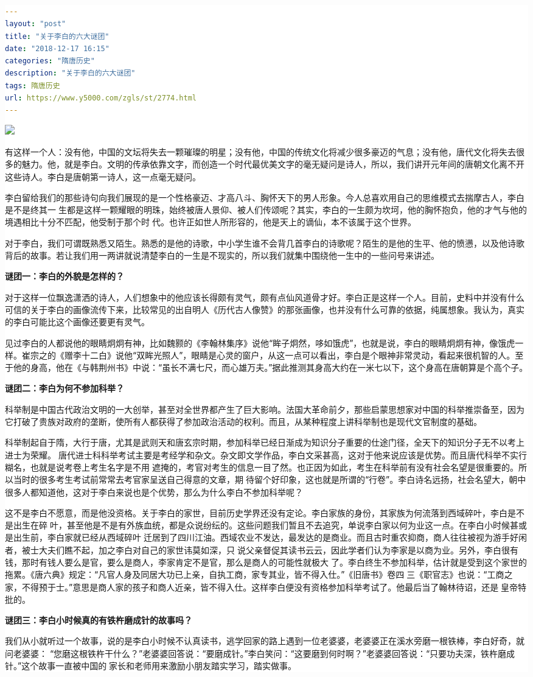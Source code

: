 ```yaml
---
layout: "post"
title: "关于李白的六大谜团"
date: "2018-12-17 16:15"
categories: "隋唐历史"
description: "关于李白的六大谜团"
tags: 隋唐历史
url: https://www.y5000.com/zgls/st/2774.html
---
```






![](https://img.y5000.com/uploads/allimg/160615/4-1606152233435L.jpg)

有这样一个人：没有他，中国的文坛将失去一颗璀璨的明星；没有他，中国的传统文化将减少很多豪迈的气息；没有他，唐代文化将失去很多的魅力。他，就是李白。文明的传承依靠文字，而创造一个时代最优美文字的毫无疑问是诗人，所以，我们讲开元年间的唐朝文化离不开这些诗人。李白是唐朝第一诗人，这一点毫无疑问。

李白留给我们的那些诗句向我们展现的是一个性格豪迈、才高八斗、胸怀天下的男人形象。今人总喜欢用自己的思维模式去揣摩古人，李白是不是终其一
生都是这样一颗耀眼的明珠，始终被唐人景仰、被人们传颂呢？其实，李白的一生颇为坎坷，他的胸怀抱负，他的才气与他的境遇相比十分不匹配，他受制于那个时
代。也许正如世人所形容的，他是天上的谪仙，本不该属于这个世界。

对于李白，我们可谓既熟悉又陌生。熟悉的是他的诗歌，中小学生谁不会背几首李白的诗歌呢？陌生的是他的生平、他的愤懑，以及他诗歌背后的故事。若让我们用一两讲就说清楚李白的一生是不现实的，所以我们就集中围绕他一生中的一些问号来讲述。

**谜团一：李白的外貌是怎样的？**

对于这样一位飘逸潇洒的诗人，人们想象中的他应该长得颇有灵气，颇有点仙风道骨才好。李白正是这样一个人。目前，史料中并没有什么可信的关于李白的画像流传下来，比较常见的出自明人《历代古人像赞》的那张画像，也并没有什么可靠的依据，纯属想象。我认为，真实的李白可能比这个画像还要更有灵气。

见过李白的人都说他的眼睛炯炯有神，比如魏颢的《李翰林集序》说他“眸子炯然，哆如饿虎”，也就是说，李白的眼睛炯炯有神，像饿虎一样。崔宗之的《赠李十二白》说他“双眸光照人”，眼睛是心灵的窗户，从这一点可以看出，李白是个眼神非常灵动，看起来很机智的人。至于他的身高，他在《与韩荆州书》中说：“虽长不满七尺，而心雄万夫。”据此推测其身高大约在一米七以下，这个身高在唐朝算是个高个子。

**谜团二：李白为何不参加科举？**

科举制是中国古代政治文明的一大创举，甚至对全世界都产生了巨大影响。法国大革命前夕，那些启蒙思想家对中国的科举推崇备至，因为它打破了贵族对政府的垄断，使所有人都获得了参加政治活动的权利。而且，从某种程度上讲科举制也是现代文官制度的基础。

科举制起自于隋，大行于唐，尤其是武则天和唐玄宗时期，参加科举已经日渐成为知识分子重要的仕途门径，全天下的知识分子无不以考上进士为荣耀。
唐代进士科科举考试主要是考经学和杂文。杂文即文学作品，李白文采甚高，这对于他来说应该是优势。而且唐代科举不实行糊名，也就是说考卷上考生名字是不用
遮掩的，考官对考生的信息一目了然。也正因为如此，考生在科举前有没有社会名望是很重要的。所以当时的很多考生考试前常常去考官家呈送自己得意的文章，期
待留个好印象，这也就是所谓的“行卷”。李白诗名远扬，社会名望大，朝中很多人都知道他，这对于李白来说也是个优势，那么为什么李白不参加科举呢？

这不是李白不愿意，而是他没资格。关于李白的家世，目前历史学界还没有定论。李白家族的身份，其家族为何流落到西域碎叶，李白是不是出生在碎
叶，甚至他是不是有外族血统，都是众说纷纭的。这些问题我们暂且不去追究，单说李白家以何为业这一点。在李白小时候甚或是出生前，李白家就已经从西域碎叶
迁居到了四川江油。西域农业不发达，最发达的是商业。而且古时重农抑商，商人往往被视为游手好闲者，被士大夫们瞧不起，加之李白对自己的家世讳莫如深，只
说父亲督促其读书云云，因此学者们认为李家是以商为业。另外，李白很有钱，那时有钱人要么是官，要么是商人，李家肯定不是官，那么是商人的可能性就极大
了。李白终生不参加科举，估计就是受到这个家世的拖累。《唐六典》规定：“凡官人身及同居大功已上亲，自执工商，家专其业，皆不得入仕。”《旧唐书》卷四
三《职官志》也说：“工商之家，不得预于士。”意思是商人家的孩子和商人近亲，皆不得入仕。这样李白便没有资格参加科举考试了。他最后当了翰林待诏，还是
皇帝特批的。

**谜团三：李白小时候真的有铁杵磨成针的故事吗？**

我们从小就听过一个故事，说的是李白小时候不认真读书，逃学回家的路上遇到一位老婆婆，老婆婆正在溪水旁磨一根铁棒，李白好奇，就问老婆婆：
“您磨这根铁杵干什么？”老婆婆回答说：“要磨成针。”李白笑问：“这要磨到何时啊？”老婆婆回答说：“只要功夫深，铁杵磨成针。”这个故事一直被中国的
家长和老师用来激励小朋友踏实学习，踏实做事。
